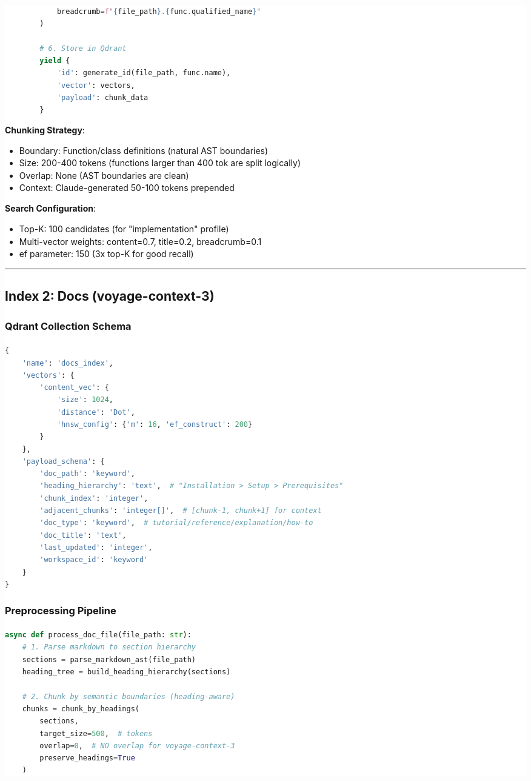 ```python
            breadcrumb=f"{file_path}.{func.qualified_name}"
        )

        # 6. Store in Qdrant
        yield {
            'id': generate_id(file_path, func.name),
            'vector': vectors,
            'payload': chunk_data
        }
```

**Chunking Strategy**:
- Boundary: Function/class definitions (natural AST boundaries)
- Size: 200-400 tokens (functions larger than 400 tok are split logically)
- Overlap: None (AST boundaries are clean)
- Context: Claude-generated 50-100 tokens prepended

**Search Configuration**:
- Top-K: 100 candidates (for "implementation" profile)
- Multi-vector weights: content=0.7, title=0.2, breadcrumb=0.1
- ef parameter: 150 (3x top-K for good recall)

---

## Index 2: Docs (voyage-context-3)

### Qdrant Collection Schema
```python
{
    'name': 'docs_index',
    'vectors': {
        'content_vec': {
            'size': 1024,
            'distance': 'Dot',
            'hnsw_config': {'m': 16, 'ef_construct': 200}
        }
    },
    'payload_schema': {
        'doc_path': 'keyword',
        'heading_hierarchy': 'text',  # "Installation > Setup > Prerequisites"
        'chunk_index': 'integer',
        'adjacent_chunks': 'integer[]',  # [chunk-1, chunk+1] for context
        'doc_type': 'keyword',  # tutorial/reference/explanation/how-to
        'doc_title': 'text',
        'last_updated': 'integer',
        'workspace_id': 'keyword'
    }
}
```

### Preprocessing Pipeline
```python
async def process_doc_file(file_path: str):
    # 1. Parse markdown to section hierarchy
    sections = parse_markdown_ast(file_path)
    heading_tree = build_heading_hierarchy(sections)

    # 2. Chunk by semantic boundaries (heading-aware)
    chunks = chunk_by_headings(
        sections,
        target_size=500,  # tokens
        overlap=0,  # NO overlap for voyage-context-3
        preserve_headings=True
    )
```